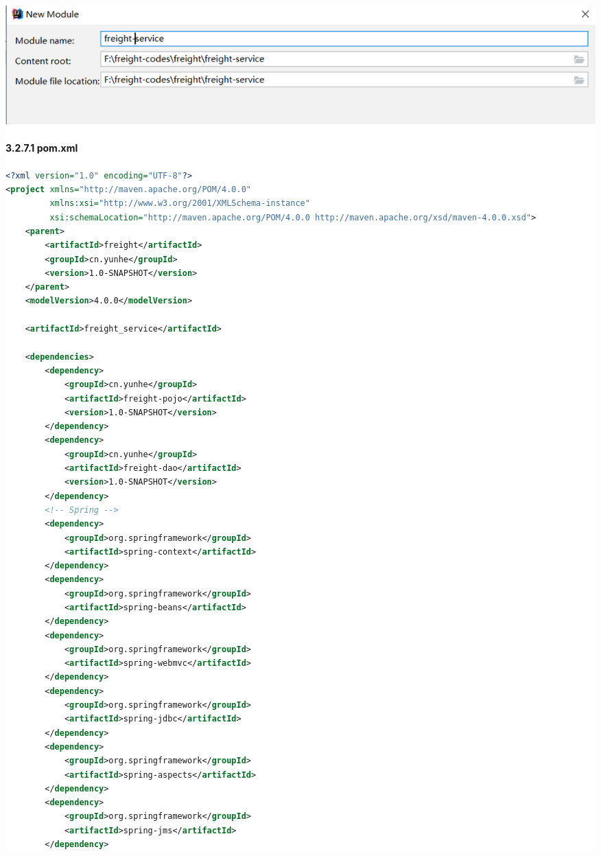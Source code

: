 ![image-20200907224057151](day01.assets/image-20200907224057151.png)

#### 3.2.7.1 pom.xml

```xml
<?xml version="1.0" encoding="UTF-8"?>
<project xmlns="http://maven.apache.org/POM/4.0.0"
         xmlns:xsi="http://www.w3.org/2001/XMLSchema-instance"
         xsi:schemaLocation="http://maven.apache.org/POM/4.0.0 http://maven.apache.org/xsd/maven-4.0.0.xsd">
    <parent>
        <artifactId>freight</artifactId>
        <groupId>cn.yunhe</groupId>
        <version>1.0-SNAPSHOT</version>
    </parent>
    <modelVersion>4.0.0</modelVersion>

    <artifactId>freight_service</artifactId>

    <dependencies>
        <dependency>
            <groupId>cn.yunhe</groupId>
            <artifactId>freight-pojo</artifactId>
            <version>1.0-SNAPSHOT</version>
        </dependency>
        <dependency>
            <groupId>cn.yunhe</groupId>
            <artifactId>freight-dao</artifactId>
            <version>1.0-SNAPSHOT</version>
        </dependency>
        <!-- Spring -->
        <dependency>
            <groupId>org.springframework</groupId>
            <artifactId>spring-context</artifactId>
        </dependency>
        <dependency>
            <groupId>org.springframework</groupId>
            <artifactId>spring-beans</artifactId>
        </dependency>
        <dependency>
            <groupId>org.springframework</groupId>
            <artifactId>spring-webmvc</artifactId>
        </dependency>
        <dependency>
            <groupId>org.springframework</groupId>
            <artifactId>spring-jdbc</artifactId>
        </dependency>
        <dependency>
            <groupId>org.springframework</groupId>
            <artifactId>spring-aspects</artifactId>
        </dependency>
        <dependency>
            <groupId>org.springframework</groupId>
            <artifactId>spring-jms</artifactId>
        </dependency>
```